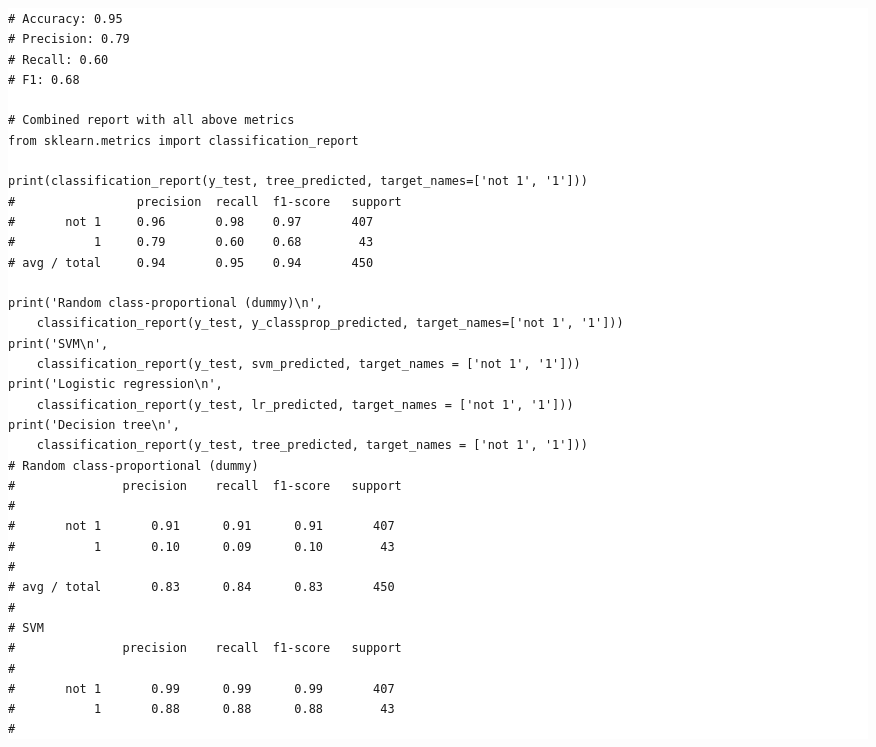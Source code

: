     # Accuracy: 0.95
    # Precision: 0.79
    # Recall: 0.60
    # F1: 0.68

    # Combined report with all above metrics
    from sklearn.metrics import classification_report

    print(classification_report(y_test, tree_predicted, target_names=['not 1', '1']))
    #                 precision  recall  f1-score   support
    #       not 1     0.96       0.98    0.97       407
    #           1     0.79       0.60    0.68        43
    # avg / total     0.94       0.95    0.94       450

    print('Random class-proportional (dummy)\n', 
        classification_report(y_test, y_classprop_predicted, target_names=['not 1', '1']))
    print('SVM\n', 
        classification_report(y_test, svm_predicted, target_names = ['not 1', '1']))
    print('Logistic regression\n', 
        classification_report(y_test, lr_predicted, target_names = ['not 1', '1']))
    print('Decision tree\n', 
        classification_report(y_test, tree_predicted, target_names = ['not 1', '1']))
    # Random class-proportional (dummy)
    #               precision    recall  f1-score   support
    # 
    #       not 1       0.91      0.91      0.91       407
    #           1       0.10      0.09      0.10        43
    # 
    # avg / total       0.83      0.84      0.83       450
    # 
    # SVM
    #               precision    recall  f1-score   support
    # 
    #       not 1       0.99      0.99      0.99       407
    #           1       0.88      0.88      0.88        43
    # 